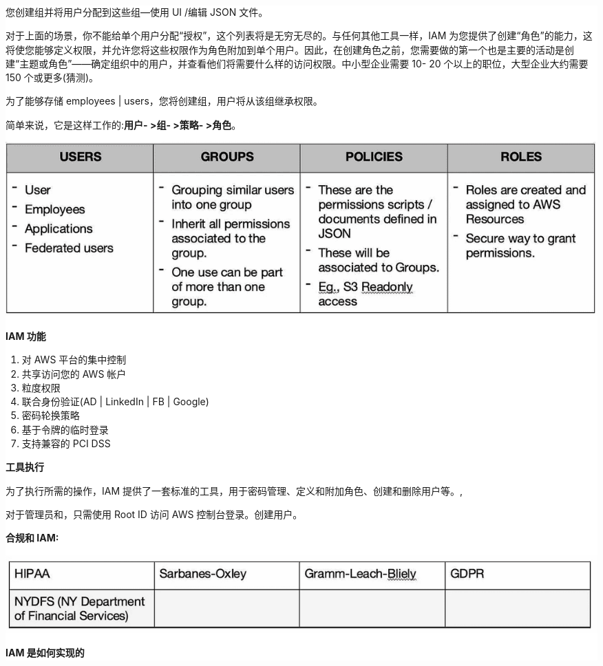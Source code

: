 
您创建组并将用户分配到这些组—使用 UI /编辑 JSON 文件。

对于上面的场景，你不能给单个用户分配“授权”，这个列表将是无穷无尽的。与任何其他工具一样，IAM 为您提供了创建“角色”的能力，这将使您能够定义权限，并允许您将这些权限作为角色附加到单个用户。因此，在创建角色之前，您需要做的第一个也是主要的活动是创建“主题或角色”——确定组织中的用户，并查看他们将需要什么样的访问权限。中小型企业需要 10- 20 个以上的职位，大型企业大约需要 150 个或更多(猜测)。

为了能够存储 employees | users，您将创建组，用户将从该组继承权限。

简单来说，它是这样工作的:**用户- >组- >策略- >角色**。

![](img/01ac76cb83355f2f60af3eb6af45b2b8.png)

**IAM 功能**

1.  对 AWS 平台的集中控制
2.  共享访问您的 AWS 帐户
3.  粒度权限
4.  联合身份验证(AD | LinkedIn | FB | Google)
5.  密码轮换策略
6.  基于令牌的临时登录
7.  支持兼容的 PCI DSS

**工具执行**

为了执行所需的操作，IAM 提供了一套标准的工具，用于密码管理、定义和附加角色、创建和删除用户等。,

对于管理员和，只需使用 Root ID 访问 AWS 控制台登录。创建用户。

**合规和 IAM:**

![](img/07cf21019f3798b3d607aa0ebc3230d3.png)

**IAM 是如何实现的**
